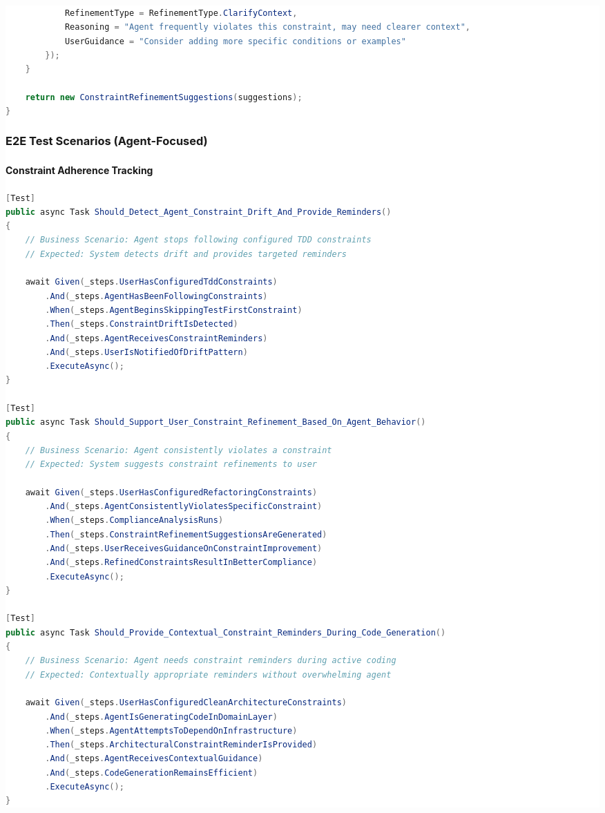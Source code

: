 ```csharp
            RefinementType = RefinementType.ClarifyContext,
            Reasoning = "Agent frequently violates this constraint, may need clearer context",
            UserGuidance = "Consider adding more specific conditions or examples"
        });
    }
    
    return new ConstraintRefinementSuggestions(suggestions);
}
```

### E2E Test Scenarios (Agent-Focused)

#### Constraint Adherence Tracking
```csharp
[Test]
public async Task Should_Detect_Agent_Constraint_Drift_And_Provide_Reminders()
{
    // Business Scenario: Agent stops following configured TDD constraints
    // Expected: System detects drift and provides targeted reminders
    
    await Given(_steps.UserHasConfiguredTddConstraints)
        .And(_steps.AgentHasBeenFollowingConstraints)
        .When(_steps.AgentBeginsSkippingTestFirstConstraint)
        .Then(_steps.ConstraintDriftIsDetected)
        .And(_steps.AgentReceivesConstraintReminders)
        .And(_steps.UserIsNotifiedOfDriftPattern)
        .ExecuteAsync();
}

[Test]
public async Task Should_Support_User_Constraint_Refinement_Based_On_Agent_Behavior()
{
    // Business Scenario: Agent consistently violates a constraint
    // Expected: System suggests constraint refinements to user
    
    await Given(_steps.UserHasConfiguredRefactoringConstraints)
        .And(_steps.AgentConsistentlyViolatesSpecificConstraint)
        .When(_steps.ComplianceAnalysisRuns)
        .Then(_steps.ConstraintRefinementSuggestionsAreGenerated)
        .And(_steps.UserReceivesGuidanceOnConstraintImprovement)
        .And(_steps.RefinedConstraintsResultInBetterCompliance)
        .ExecuteAsync();
}

[Test]
public async Task Should_Provide_Contextual_Constraint_Reminders_During_Code_Generation()
{
    // Business Scenario: Agent needs constraint reminders during active coding
    // Expected: Contextually appropriate reminders without overwhelming agent
    
    await Given(_steps.UserHasConfiguredCleanArchitectureConstraints)
        .And(_steps.AgentIsGeneratingCodeInDomainLayer)
        .When(_steps.AgentAttemptsToDependOnInfrastructure)
        .Then(_steps.ArchitecturalConstraintReminderIsProvided)
        .And(_steps.AgentReceivesContextualGuidance)
        .And(_steps.CodeGenerationRemainsEfficient)
        .ExecuteAsync();
}
```
